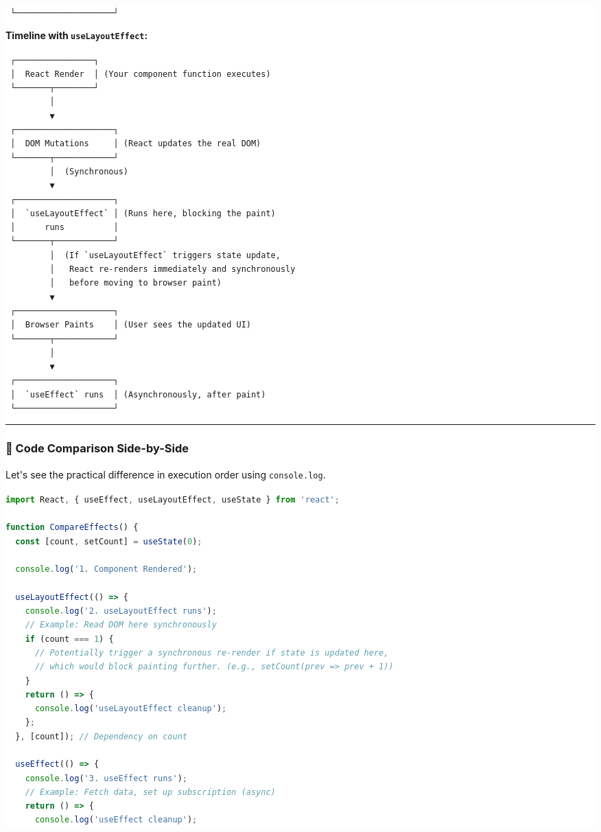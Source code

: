 ```
 └────────────────────┘
```

**Timeline with `useLayoutEffect`:**

```
 ┌────────────────┐
 │  React Render  │ (Your component function executes)
 └───────┬────────┘
         │
         ▼
 ┌────────────────────┐
 │  DOM Mutations     │ (React updates the real DOM)
 └───────┬────────────┘
         │  (Synchronous)
         ▼
 ┌────────────────────┐
 │  `useLayoutEffect` │ (Runs here, blocking the paint)
 │      runs          │
 └───────┬────────────┘
         │  (If `useLayoutEffect` triggers state update,
         │   React re-renders immediately and synchronously
         │   before moving to browser paint)
         ▼
 ┌────────────────────┐
 │  Browser Paints    │ (User sees the updated UI)
 └───────┬────────────┘
         │
         ▼
 ┌────────────────────┐
 │  `useEffect` runs  │ (Asynchronously, after paint)
 └────────────────────┘
```

-----

### 🔹 Code Comparison Side-by-Side

Let's see the practical difference in execution order using `console.log`.

```jsx
import React, { useEffect, useLayoutEffect, useState } from 'react';

function CompareEffects() {
  const [count, setCount] = useState(0);

  console.log('1. Component Rendered');

  useLayoutEffect(() => {
    console.log('2. useLayoutEffect runs');
    // Example: Read DOM here synchronously
    if (count === 1) {
      // Potentially trigger a synchronous re-render if state is updated here,
      // which would block painting further. (e.g., setCount(prev => prev + 1))
    }
    return () => {
      console.log('useLayoutEffect cleanup');
    };
  }, [count]); // Dependency on count

  useEffect(() => {
    console.log('3. useEffect runs');
    // Example: Fetch data, set up subscription (async)
    return () => {
      console.log('useEffect cleanup');
```